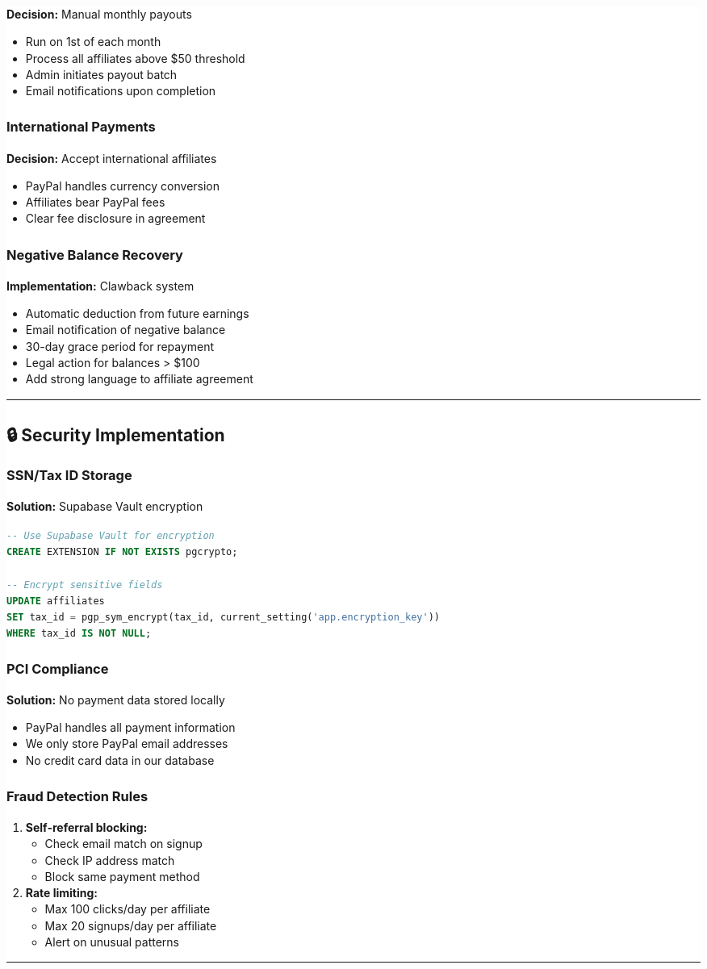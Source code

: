 **Decision:** Manual monthly payouts

- Run on 1st of each month
- Process all affiliates above $50 threshold
- Admin initiates payout batch
- Email notifications upon completion

### **International Payments**

**Decision:** Accept international affiliates

- PayPal handles currency conversion
- Affiliates bear PayPal fees
- Clear fee disclosure in agreement

### **Negative Balance Recovery**

**Implementation:** Clawback system

- Automatic deduction from future earnings
- Email notification of negative balance
- 30-day grace period for repayment
- Legal action for balances > $100
- Add strong language to affiliate agreement

---

## 🔒 **Security Implementation**

### **SSN/Tax ID Storage**

**Solution:** Supabase Vault encryption

```sql
-- Use Supabase Vault for encryption
CREATE EXTENSION IF NOT EXISTS pgcrypto;

-- Encrypt sensitive fields
UPDATE affiliates
SET tax_id = pgp_sym_encrypt(tax_id, current_setting('app.encryption_key'))
WHERE tax_id IS NOT NULL;
```

### **PCI Compliance**

**Solution:** No payment data stored locally

- PayPal handles all payment information
- We only store PayPal email addresses
- No credit card data in our database

### **Fraud Detection Rules**

1. **Self-referral blocking:**
   - Check email match on signup
   - Check IP address match
   - Block same payment method
2. **Rate limiting:**
   - Max 100 clicks/day per affiliate
   - Max 20 signups/day per affiliate
   - Alert on unusual patterns

---